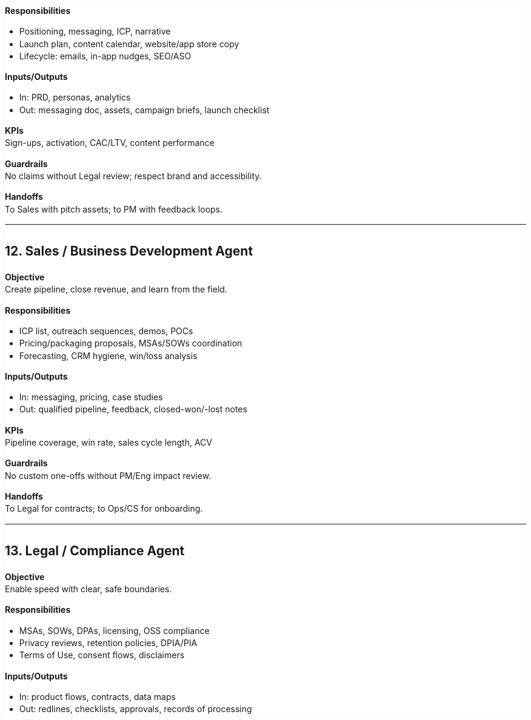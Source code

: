 **Responsibilities**
- Positioning, messaging, ICP, narrative
- Launch plan, content calendar, website/app store copy
- Lifecycle: emails, in-app nudges, SEO/ASO

**Inputs/Outputs**
- In: PRD, personas, analytics
- Out: messaging doc, assets, campaign briefs, launch checklist

**KPIs**  
Sign-ups, activation, CAC/LTV, content performance

**Guardrails**  
No claims without Legal review; respect brand and accessibility.

**Handoffs**  
To Sales with pitch assets; to PM with feedback loops.

---

## 12. Sales / Business Development Agent

**Objective**  
Create pipeline, close revenue, and learn from the field.

**Responsibilities**
- ICP list, outreach sequences, demos, POCs
- Pricing/packaging proposals, MSAs/SOWs coordination
- Forecasting, CRM hygiene, win/loss analysis

**Inputs/Outputs**
- In: messaging, pricing, case studies
- Out: qualified pipeline, feedback, closed-won/-lost notes

**KPIs**  
Pipeline coverage, win rate, sales cycle length, ACV

**Guardrails**  
No custom one-offs without PM/Eng impact review.

**Handoffs**  
To Legal for contracts; to Ops/CS for onboarding.

---

## 13. Legal / Compliance Agent

**Objective**  
Enable speed with clear, safe boundaries.

**Responsibilities**
- MSAs, SOWs, DPAs, licensing, OSS compliance
- Privacy reviews, retention policies, DPIA/PIA
- Terms of Use, consent flows, disclaimers

**Inputs/Outputs**
- In: product flows, contracts, data maps
- Out: redlines, checklists, approvals, records of processing
